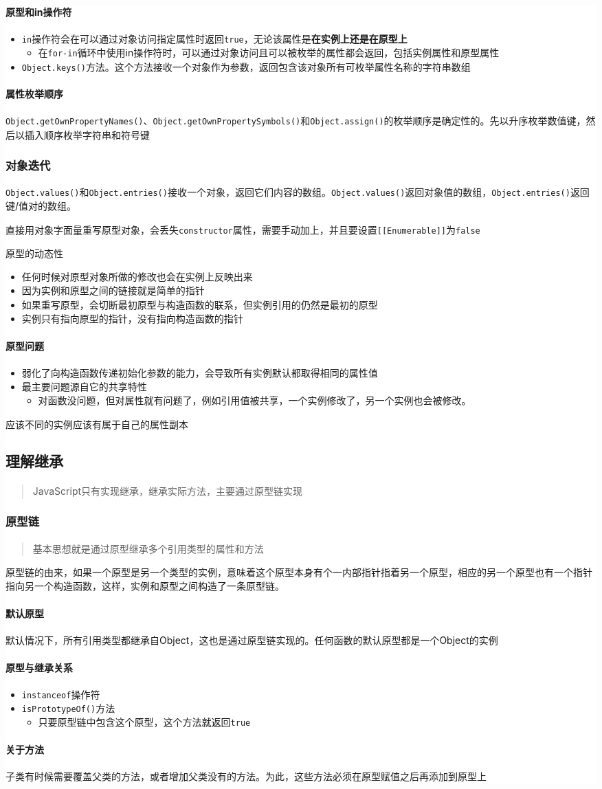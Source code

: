 #### 原型和in操作符

- `in`操作符会在可以通过对象访问指定属性时返回`true`，无论该属性是**在实例上还是在原型上**
  - 在`for-in`循环中使用in操作符时，可以通过对象访问且可以被枚举的属性都会返回，包括实例属性和原型属性
- `Object.keys()`方法。这个方法接收一个对象作为参数，返回包含该对象所有可枚举属性名称的字符串数组

#### 属性枚举顺序

`Object.getOwnPropertyNames()`、`Object.getOwnPropertySymbols()`和`Object.assign()`的枚举顺序是确定性的。先以升序枚举数值键，然后以插入顺序枚举字符串和符号键

### 对象迭代

`Object.values()`和`Object.entries()`接收一个对象，返回它们内容的数组。`Object.values()`返回对象值的数组，`Object.entries()`返回键/值对的数组。

直接用对象字面量重写原型对象，会丢失`constructor`属性，需要手动加上，并且要设置`[[Enumerable]]`为`false`

原型的动态性

- 任何时候对原型对象所做的修改也会在实例上反映出来
- 因为实例和原型之间的链接就是简单的指针
- 如果重写原型，会切断最初原型与构造函数的联系，但实例引用的仍然是最初的原型
- 实例只有指向原型的指针，没有指向构造函数的指针

#### 原型问题

- 弱化了向构造函数传递初始化参数的能力，会导致所有实例默认都取得相同的属性值
- 最主要问题源自它的共享特性
  - 对函数没问题，但对属性就有问题了，例如引用值被共享，一个实例修改了，另一个实例也会被修改。

应该不同的实例应该有属于自己的属性副本

## 理解继承

> JavaScript只有实现继承，继承实际方法，主要通过原型链实现

### 原型链

>基本思想就是通过原型继承多个引用类型的属性和方法

原型链的由来，如果一个原型是另一个类型的实例，意味着这个原型本身有个一内部指针指着另一个原型，相应的另一个原型也有一个指针指向另一个构造函数，这样，实例和原型之间构造了一条原型链。

#### 默认原型

默认情况下，所有引用类型都继承自Object，这也是通过原型链实现的。任何函数的默认原型都是一个Object的实例

#### 原型与继承关系

- `instanceof`操作符
- `isPrototypeOf()`方法
  - 只要原型链中包含这个原型，这个方法就返回`true`

#### 关于方法

子类有时候需要覆盖父类的方法，或者增加父类没有的方法。为此，这些方法必须在原型赋值之后再添加到原型上
